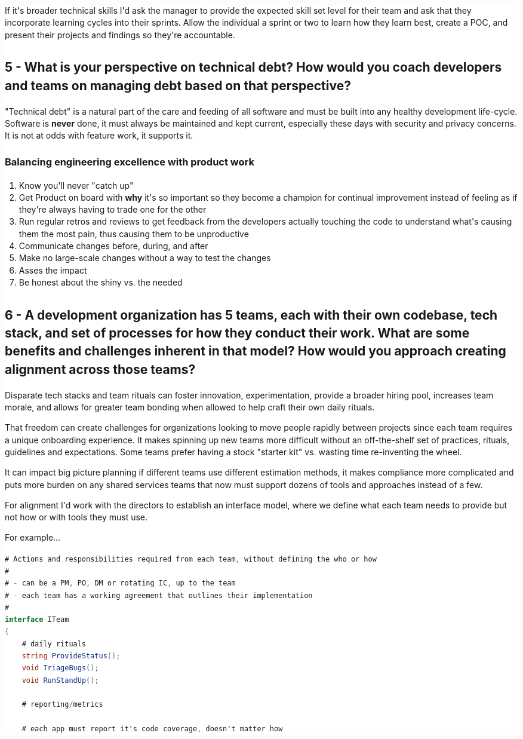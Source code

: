 If it's broader technical skills I'd ask the manager to provide the expected skill set level for their team and ask that they incorporate learning cycles into their sprints. Allow the individual a sprint or two to learn how they learn best, create a POC, and present their projects and findings so they're accountable.

## 5 - What is your perspective on technical debt? How would you coach developers and teams on managing debt based on that perspective?

"Technical debt" is a natural part of the care and feeding of all software and must be built into any healthy development life-cycle. Software is **never** done, it must always be maintained and kept current, especially these days with security and privacy concerns. It is not at odds with feature work, it supports it.

### Balancing engineering excellence with product work

1. Know you'll never "catch up"
1. Get Product on board with **why** it's so important so they become a champion for continual improvement instead of feeling as if they're always having to trade one for the other
1. Run regular retros and reviews to get feedback from the developers actually touching the code to understand what's causing them the most pain, thus causing them to be unproductive
1. Communicate changes before, during, and after
1. Make no large-scale changes without a way to test the changes
1. Asses the impact
1. Be honest about the shiny vs. the needed

## 6 - A development organization has 5 teams, each with their own codebase, tech stack, and set of processes for how they conduct their work. What are some benefits and challenges inherent in that model? How would you approach creating alignment across those teams?

Disparate tech stacks and team rituals can foster innovation, experimentation, provide a broader hiring pool, increases team morale, and allows for greater team bonding when allowed to help craft their own daily rituals.

That freedom can create challenges for organizations looking to move people rapidly between projects since each team requires a unique onboarding experience. It makes spinning up new teams more difficult without an off-the-shelf set of practices, rituals, guidelines and expectations. Some teams prefer having a stock "starter kit" vs. wasting time re-inventing the wheel.

It can impact big picture planning if different teams use different estimation methods, it makes compliance more complicated and puts more burden on any shared services teams that now must support dozens of tools and approaches instead of a few.

For alignment I'd work with the directors to establish an interface model, where we define what each team needs to provide but not how or with tools they must use.

For example...

```csharp
# Actions and responsibilities required from each team, without defining the who or how
#
# - can be a PM, PO, DM or rotating IC, up to the team
# - each team has a working agreement that outlines their implementation
#
interface ITeam
{
    # daily rituals
    string ProvideStatus();
    void TriageBugs();
    void RunStandUp();

    # reporting/metrics

    # each app must report it's code coverage, doesn't matter how
```
